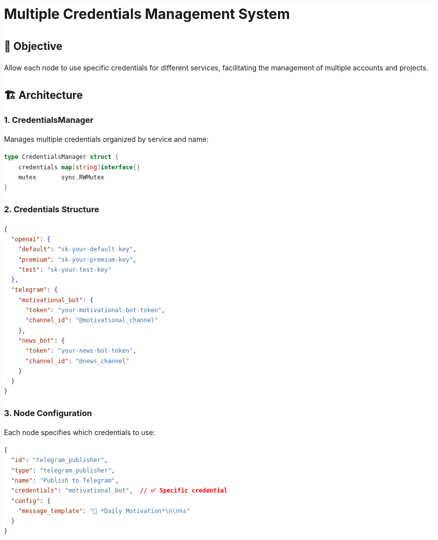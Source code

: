 # Multiple Credentials Management System

## 🎯 Objective
Allow each node to use specific credentials for different services, facilitating the management of multiple accounts and projects.

## 🏗️ Architecture

### 1. **CredentialsManager**
Manages multiple credentials organized by service and name:

```go
type CredentialsManager struct {
    credentials map[string]interface{}
    mutex       sync.RWMutex
}
```

### 2. **Credentials Structure**
```json
{
  "openai": {
    "default": "sk-your-default-key",
    "premium": "sk-your-premium-key",
    "test": "sk-your-test-key"
  },
  "telegram": {
    "motivational_bot": {
      "token": "your-motivational-bot-token",
      "channel_id": "@motivational_channel"
    },
    "news_bot": {
      "token": "your-news-bot-token",
      "channel_id": "@news_channel"
    }
  }
}
```

### 3. **Node Configuration**
Each node specifies which credentials to use:

```json
{
  "id": "telegram_publisher",
  "type": "telegram_publisher",
  "name": "Publish to Telegram",
  "credentials": "motivational_bot",  // ✅ Specific credential
  "config": {
    "message_template": "💪 *Daily Motivation*\n\n%s"
  }
}
```
